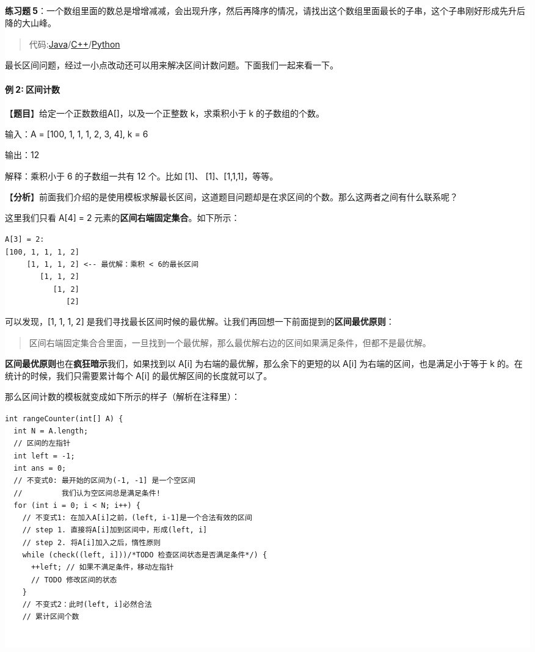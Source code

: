 </blockquote>
<p data-nodeid="2189"><strong data-nodeid="2894">练习题 5</strong>：一个数组里面的数总是增增减减，会出现升序，然后再降序的情况，请找出这个数组里面最长的子串，这个子串刚好形成先升后降的大山峰。</p>
<blockquote data-nodeid="2190">
<p data-nodeid="2191">代码:<a href="https://github.com/lagoueduCol/Algorithm-Dryad/blob/main/10.DoublePointer/845.%E6%95%B0%E7%BB%84%E4%B8%AD%E7%9A%84%E6%9C%80%E9%95%BF%E5%B1%B1%E8%84%89.java?fileGuid=xxQTRXtVcqtHK6j8" data-nodeid="2898">Java</a>/<a href="https://github.com/lagoueduCol/Algorithm-Dryad/blob/main/10.DoublePointer/845.%E6%95%B0%E7%BB%84%E4%B8%AD%E7%9A%84%E6%9C%80%E9%95%BF%E5%B1%B1%E8%84%89.cpp?fileGuid=xxQTRXtVcqtHK6j8" data-nodeid="2902">C++</a>/<a href="https://github.com/lagoueduCol/Algorithm-Dryad/blob/main/10.DoublePointer/845.%E6%95%B0%E7%BB%84%E4%B8%AD%E7%9A%84%E6%9C%80%E9%95%BF%E5%B1%B1%E8%84%89.py?fileGuid=xxQTRXtVcqtHK6j8" data-nodeid="2906">Python</a></p>
</blockquote>
<p data-nodeid="2192">最长区间问题，经过一小点改动还可以用来解决区间计数问题。下面我们一起来看一下。</p>
<h4 data-nodeid="2193">例 2: 区间计数</h4>
<p data-nodeid="2194">【<strong data-nodeid="2917">题目</strong>】给定一个正数数组A[]，以及一个正整数 k，求乘积小于 k 的子数组的个数。</p>
<p data-nodeid="2195">输入：A = [100, 1, 1, 1, 2, 3, 4], k = 6</p>
<p data-nodeid="2196">输出：12</p>
<p data-nodeid="2197">解释：乘积小于 6 的子数组一共有 12 个。比如 [1]、 [1]、[1,1,1]，等等。</p>
<p data-nodeid="2198">【<strong data-nodeid="2942">分析</strong>】前面我们介绍的是使用模板求解最长区间，这道题目问题却是在求区间的个数。那么这两者之间有什么联系呢？</p>
<p data-nodeid="2199">这里我们只看 A[4] = 2 元素的<strong data-nodeid="2952">区间右端固定集合</strong>。如下所示：</p>
<pre class="lang-java" data-nodeid="2200"><code data-language="java">A[<span class="hljs-number">3</span>] = <span class="hljs-number">2</span>:
[<span class="hljs-number">100</span>, <span class="hljs-number">1</span>, <span class="hljs-number">1</span>, <span class="hljs-number">1</span>, <span class="hljs-number">2</span>]
     [<span class="hljs-number">1</span>, <span class="hljs-number">1</span>, <span class="hljs-number">1</span>, <span class="hljs-number">2</span>] &lt;-- 最优解：乘积 &lt; <span class="hljs-number">6</span>的最长区间
        [<span class="hljs-number">1</span>, <span class="hljs-number">1</span>, <span class="hljs-number">2</span>]
           [<span class="hljs-number">1</span>, <span class="hljs-number">2</span>]
              [<span class="hljs-number">2</span>]
</code></pre>
<p data-nodeid="2201">可以发现，[1, 1, 1, 2] 是我们寻找最长区间时候的最优解。让我们再回想一下前面提到的<strong data-nodeid="2962">区间最优原则</strong>：</p>
<blockquote data-nodeid="2202">
<p data-nodeid="2203">区间右端固定集合合里面，一旦找到一个最优解，那么最优解右边的区间如果满足条件，但都不是最优解。</p>
</blockquote>
<p data-nodeid="2204"><strong data-nodeid="2984">区间最优原则</strong>也在<strong data-nodeid="2985">疯狂暗示</strong>我们，如果找到以 A[i] 为右端的最优解，那么余下的更短的以 A[i] 为右端的区间，也是满足小于等于 k 的。在统计的时候，我们只需要累计每个 A[i] 的最优解区间的长度就可以了。</p>
<p data-nodeid="2205">那么区间计数的模板就变成如下所示的样子（解析在注释里）：</p>
<pre class="lang-java" data-nodeid="2206"><code data-language="java"><span class="hljs-function"><span class="hljs-keyword">int</span> <span class="hljs-title">rangeCounter</span><span class="hljs-params">(<span class="hljs-keyword">int</span>[] A)</span> </span>{
  <span class="hljs-keyword">int</span> N = A.length;
  <span class="hljs-comment">// 区间的左指针</span>
  <span class="hljs-keyword">int</span> left = -<span class="hljs-number">1</span>;
  <span class="hljs-keyword">int</span> ans = <span class="hljs-number">0</span>;
  <span class="hljs-comment">// 不变式0: 最开始的区间为(-1, -1] 是一个空区间</span>
  <span class="hljs-comment">//         我们认为空区间总是满足条件!</span>
  <span class="hljs-keyword">for</span> (<span class="hljs-keyword">int</span> i = <span class="hljs-number">0</span>; i &lt; N; i++) {
    <span class="hljs-comment">// 不变式1: 在加入A[i]之前，(left, i-1]是一个合法有效的区间</span>
    <span class="hljs-comment">// step 1. 直接将A[i]加到区间中，形成(left, i]</span>
    <span class="hljs-comment">// step 2. 将A[i]加入之后，惰性原则</span>
    <span class="hljs-keyword">while</span> (check((left, i]))<span class="hljs-comment">/*TODO 检查区间状态是否满足条件*/</span>) {
      ++left; <span class="hljs-comment">// 如果不满足条件，移动左指针</span>
      <span class="hljs-comment">// TODO 修改区间的状态</span>
    }
    <span class="hljs-comment">// 不变式2：此时(left, i]必然合法</span>
    <span class="hljs-comment">// 累计区间个数</span>